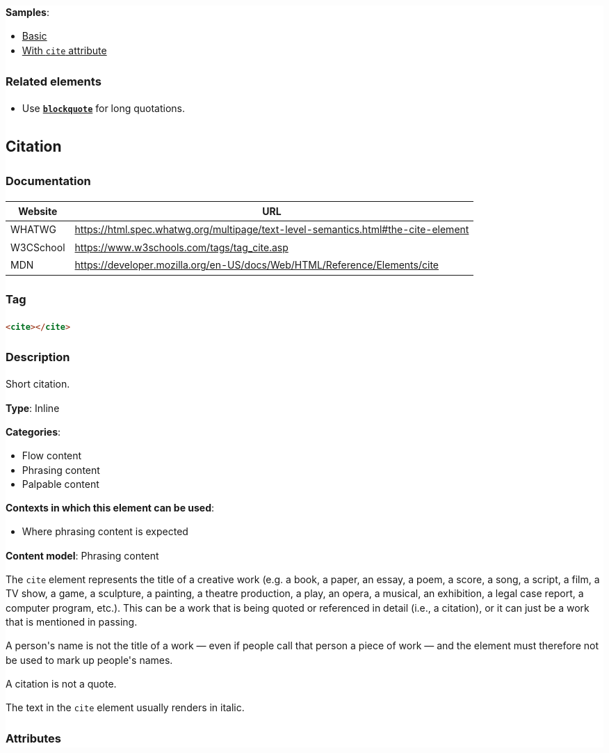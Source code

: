 **Samples**:
* [Basic](../../../samples/elements/q/q.html)
* [With `cite` attribute](../../../samples/elements/q/q.attribute_cite.html)

### Related elements

* Use [**`blockquote`**](#blockquote) for long quotations.

## Citation

### Documentation

|Website  |URL                                                                              |
|---------|---------------------------------------------------------------------------------|
|WHATWG   |https://html.spec.whatwg.org/multipage/text-level-semantics.html#the-cite-element|
|W3CSchool|https://www.w3schools.com/tags/tag_cite.asp                                      |
|MDN      |https://developer.mozilla.org/en-US/docs/Web/HTML/Reference/Elements/cite        |

### Tag

```html
<cite></cite>
```

### Description

Short citation.

**Type**: Inline

**Categories**:
* Flow content
* Phrasing content
* Palpable content

**Contexts in which this element can be used**:
* Where phrasing content is expected

**Content model**: Phrasing content

The `cite` element represents the title of a creative work (e.g. a book, a paper, an essay, a poem, a score, a song, a script, a film, a TV show, a game, a sculpture, a painting, a theatre production, a play, an opera, a musical, an exhibition, a legal case report, a computer program, etc.). This can be a work that is being quoted or referenced in detail (i.e., a citation), or it can just be a work that is mentioned in passing.

A person's name is not the title of a work — even if people call that person a piece of work — and the element must therefore not be used to mark up people's names.

A citation is not a quote.

The text in the `cite` element usually renders in italic.

### Attributes
